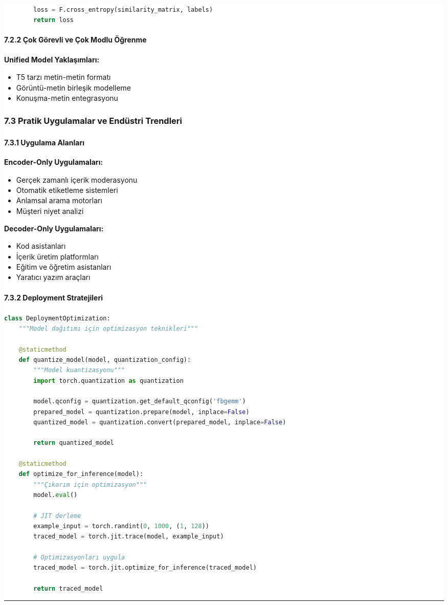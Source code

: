 ```python
        loss = F.cross_entropy(similarity_matrix, labels)
        return loss
```

#### 7.2.2 Çok Görevli ve Çok Modlu Öğrenme

**Unified Model Yaklaşımları:**
- T5 tarzı metin-metin formatı
- Görüntü-metin birleşik modelleme
- Konuşma-metin entegrasyonu

### 7.3 Pratik Uygulamalar ve Endüstri Trendleri

#### 7.3.1 Uygulama Alanları

**Encoder-Only Uygulamaları:**
- Gerçek zamanlı içerik moderasyonu
- Otomatik etiketleme sistemleri
- Anlamsal arama motorları
- Müşteri niyet analizi

**Decoder-Only Uygulamaları:**
- Kod asistanları
- İçerik üretim platformları
- Eğitim ve öğretim asistanları
- Yaratıcı yazım araçları

#### 7.3.2 Deployment Stratejileri

```python
class DeploymentOptimization:
    """Model dağıtımı için optimizasyon teknikleri"""
    
    @staticmethod
    def quantize_model(model, quantization_config):
        """Model kuantizasyonu"""
        import torch.quantization as quantization
        
        model.qconfig = quantization.get_default_qconfig('fbgemm')
        prepared_model = quantization.prepare(model, inplace=False)
        quantized_model = quantization.convert(prepared_model, inplace=False)
        
        return quantized_model
    
    @staticmethod
    def optimize_for_inference(model):
        """Çıkarım için optimizasyon"""
        model.eval()
        
        # JIT derleme
        example_input = torch.randint(0, 1000, (1, 128))
        traced_model = torch.jit.trace(model, example_input)
        
        # Optimizasyonları uygula
        traced_model = torch.jit.optimize_for_inference(traced_model)
        
        return traced_model
```

---